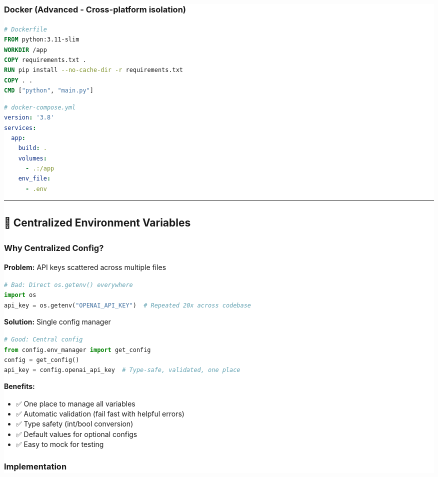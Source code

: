 ### Docker (Advanced - Cross-platform isolation)

```dockerfile
# Dockerfile
FROM python:3.11-slim
WORKDIR /app
COPY requirements.txt .
RUN pip install --no-cache-dir -r requirements.txt
COPY . .
CMD ["python", "main.py"]
```

```yaml
# docker-compose.yml
version: '3.8'
services:
  app:
    build: .
    volumes:
      - .:/app
    env_file:
      - .env
```

---

## 🔐 Centralized Environment Variables

### Why Centralized Config?

**Problem:** API keys scattered across multiple files
```python
# Bad: Direct os.getenv() everywhere
import os
api_key = os.getenv("OPENAI_API_KEY")  # Repeated 20x across codebase
```

**Solution:** Single config manager
```python
# Good: Central config
from config.env_manager import get_config
config = get_config()
api_key = config.openai_api_key  # Type-safe, validated, one place
```

**Benefits:**
- ✅ One place to manage all variables
- ✅ Automatic validation (fail fast with helpful errors)
- ✅ Type safety (int/bool conversion)
- ✅ Default values for optional configs
- ✅ Easy to mock for testing

### Implementation
